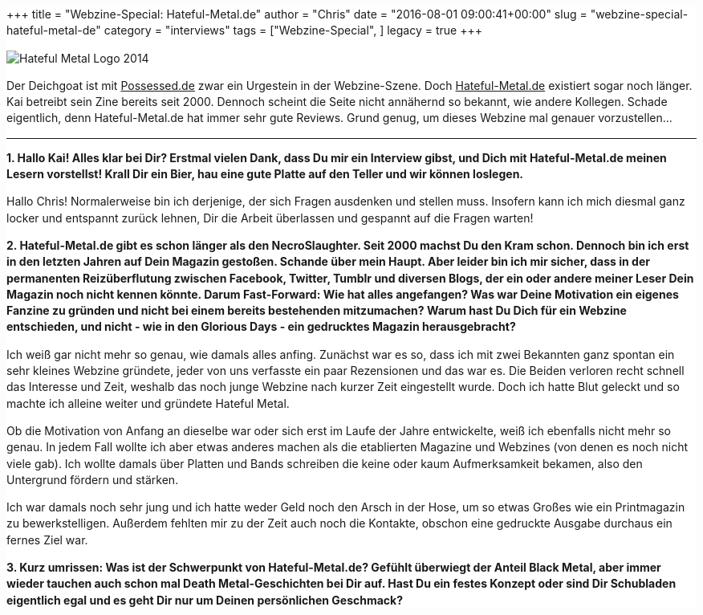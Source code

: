 +++
title = "Webzine-Special: Hateful-Metal.de"
author = "Chris"
date = "2016-08-01 09:00:41+00:00"
slug = "webzine-special-hateful-metal-de"
category = "interviews"
tags = ["Webzine-Special", ]
legacy = true
+++

<img class="aligncenter size-full wp-image-15269" src="images//2016/07/Hateful-Metal-Logo-2014.jpg" alt="Hateful Metal Logo 2014" width="657" height="169" />

Der Deichgoat ist mit <a href="http://necroslaughter.de/2016/07/webzine-special-possessed-de/">Possessed.de</a> zwar ein Urgestein in der Webzine-Szene. Doch <a href="http://hateful-Metal.de">Hateful-Metal.de</a> existiert sogar noch länger. Kai betreibt sein Zine bereits seit 2000. Dennoch scheint die Seite nicht annähernd so bekannt, wie andere Kollegen. Schade eigentlich, denn Hateful-Metal.de hat immer sehr gute Reviews. Grund genug, um dieses Webzine mal genauer vorzustellen...


---

**1. Hallo Kai! Alles klar bei Dir? Erstmal vielen Dank, dass Du mir ein Interview gibst, und Dich mit Hateful-Metal.de meinen Lesern vorstellst! Krall Dir ein Bier, hau eine gute Platte auf den Teller und wir können loslegen.**

Hallo Chris! Normalerweise bin ich derjenige, der sich Fragen ausdenken und stellen muss. Insofern kann ich mich diesmal ganz locker und entspannt zurück lehnen, Dir die Arbeit überlassen und gespannt auf die Fragen warten!

**2. Hateful-Metal.de gibt es schon länger als den NecroSlaughter. Seit 2000 machst Du den Kram schon. Dennoch bin ich erst in den letzten Jahren auf Dein Magazin gestoßen. Schande über mein Haupt. Aber leider bin ich mir sicher, dass in der permanenten Reizüberflutung zwischen Facebook, Twitter, Tumblr und diversen Blogs, der ein oder andere meiner Leser Dein Magazin noch nicht kennen könnte. Darum Fast-Forward: Wie hat alles angefangen? Was war Deine Motivation ein eigenes Fanzine zu gründen und nicht bei einem bereits bestehenden mitzumachen? Warum hast Du Dich für ein Webzine entschieden, und nicht - wie in den Glorious Days - ein gedrucktes Magazin herausgebracht?**

Ich weiß gar nicht mehr so genau, wie damals alles anfing. Zunächst war es so, dass ich mit zwei Bekannten ganz spontan ein sehr kleines Webzine gründete, jeder von uns verfasste ein paar Rezensionen und das war es. Die Beiden verloren recht schnell das Interesse und Zeit, weshalb das noch junge Webzine nach kurzer Zeit eingestellt wurde. Doch ich hatte Blut geleckt und so machte ich alleine weiter und gründete Hateful Metal.

Ob die Motivation von Anfang an dieselbe war oder sich erst im Laufe der Jahre entwickelte, weiß ich ebenfalls nicht mehr so genau. In jedem Fall wollte ich aber etwas anderes machen als die etablierten Magazine und Webzines (von denen es noch nicht viele gab). Ich wollte damals über Platten und Bands schreiben die keine oder kaum Aufmerksamkeit bekamen, also den Untergrund fördern und stärken.

Ich war damals noch sehr jung und ich hatte weder Geld noch den Arsch in der Hose, um so etwas Großes wie ein Printmagazin zu bewerkstelligen. Außerdem fehlten mir zu der Zeit auch noch die Kontakte, obschon eine gedruckte Ausgabe durchaus ein fernes Ziel war.

**3. Kurz umrissen: Was ist der Schwerpunkt von Hateful-Metal.de? Gefühlt überwiegt der Anteil Black Metal, aber immer wieder tauchen auch schon mal Death Metal-Geschichten bei Dir auf. Hast Du ein festes Konzept oder sind Dir Schubladen eigentlich egal und es geht Dir nur um Deinen persönlichen Geschmack?**
